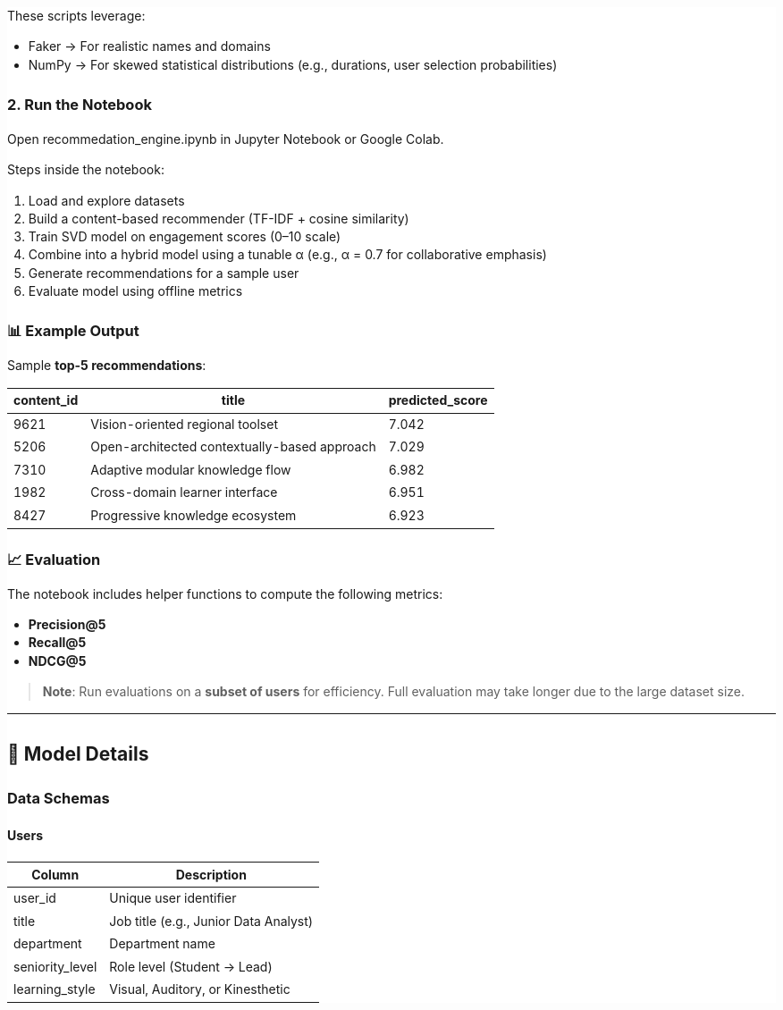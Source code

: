 These scripts leverage:
- Faker → For realistic names and domains
- NumPy → For skewed statistical distributions (e.g., durations, user selection probabilities)

### 2. Run the Notebook

Open recommedation_engine.ipynb in Jupyter Notebook or Google Colab.

Steps inside the notebook:
1. Load and explore datasets 
2. Build a content-based recommender (TF-IDF + cosine similarity)
3. Train SVD model on engagement scores (0–10 scale)
4. Combine into a hybrid model using a tunable α (e.g., α = 0.7 for collaborative emphasis)
5. Generate recommendations for a sample user 
6. Evaluate model using offline metrics

### 📊 Example Output
Sample **top-5 recommendations**:

| content_id | title                                  | predicted_score |
|------------|----------------------------------------|----------------|
| 9621       | Vision-oriented regional toolset       | 7.042          |
| 5206       | Open-architected contextually-based approach | 7.029          |
| 7310       | Adaptive modular knowledge flow        | 6.982          |
| 1982       | Cross-domain learner interface         | 6.951          |
| 8427       | Progressive knowledge ecosystem        | 6.923          |


### 📈 Evaluation

The notebook includes helper functions to compute the following metrics:

- **Precision@5**  
- **Recall@5**  
- **NDCG@5**

> **Note**: Run evaluations on a **subset of users** for efficiency. Full evaluation may take longer due to the large dataset size.

---

## 🧮 Model Details

### Data Schemas

#### Users

| Column           | Description                         |
|-----------------|-------------------------------------|
| user_id          | Unique user identifier               |
| title            | Job title (e.g., Junior Data Analyst) |
| department       | Department name                     |
| seniority_level  | Role level (Student → Lead)          |
| learning_style   | Visual, Auditory, or Kinesthetic    |
